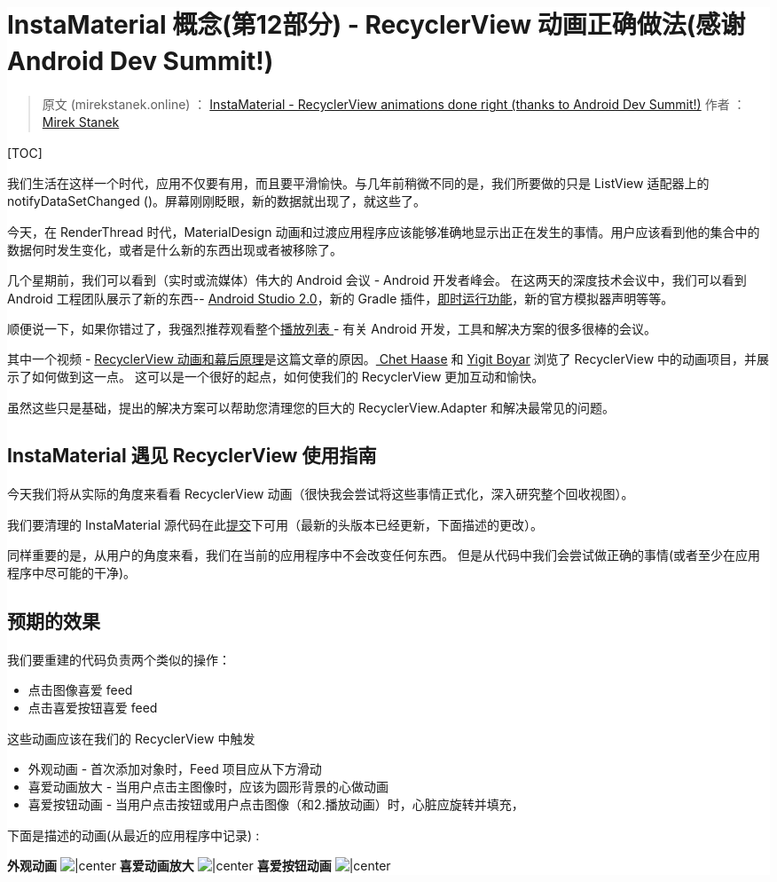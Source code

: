 # InstaMaterial 概念(第12部分) - RecyclerView 动画正确做法(感谢 Android Dev Summit!)

>原文 (mirekstanek.online) ： [InstaMaterial - RecyclerView animations done right (thanks to Android Dev Summit!)](https://mirekstanek.online/instamaterial-recyclerview-animations-done-right-thanks-to-android-dev-summit/)
>作者 ： [Mirek Stanek](https://twitter.com/froger_mcs)  

[TOC]

我们生活在这样一个时代，应用不仅要有用，而且要平滑愉快。与几年前稍微不同的是，我们所要做的只是 ListView 适配器上的 notifyDataSetChanged ()。屏幕刚刚眨眼，新的数据就出现了，就这些了。

今天，在 RenderThread 时代，MaterialDesign 动画和过渡应用程序应该能够准确地显示出正在发生的事情。用户应该看到他的集合中的数据何时发生变化，或者是什么新的东西出现或者被移除了。

几个星期前，我们可以看到（实时或流媒体）伟大的 Android 会议 - Android 开发者峰会。 在这两天的深度技术会议中，我们可以看到 Android 工程团队展示了新的东西-- [Android Studio 2.0](http://android-developers.blogspot.com/2015/11/android-studio-20-preview.html)，新的 Gradle 插件，[即时运行功能](http://tools.android.com/tech-docs/instant-run)，新的官方模拟器声明等等。

顺便说一下，如果你错过了，我强烈推荐观看整个[播放列表 ](https://www.youtube.com/playlist?list=PLWz5rJ2EKKc_Tt7q77qwyKRgytF1RzRx8) - 有关 Android 开发，工具和解决方案的很多很棒的会议。

其中一个视频 - [RecyclerView 动画和幕后原理](https://www.youtube.com/watch?v=imsr8NrIAMs&index=6&list=PLWz5rJ2EKKc_Tt7q77qwyKRgytF1RzRx8)是这篇文章的原因。[ Chet Haase](https://twitter.com/chethaase) 和 [Yigit Boyar](https://twitter.com/yigitboyar) 浏览了 RecyclerView 中的动画项目，并展示了如何做到这一点。 这可以是一个很好的起点，如何使我们的 RecyclerView 更加互动和愉快。

虽然这些只是基础，提出的解决方案可以帮助您清理您的巨大的 RecyclerView.Adapter 和解决最常见的问题。

## InstaMaterial 遇见 RecyclerView 使用指南
今天我们将从实际的角度来看看 RecyclerView 动画（很快我会尝试将这些事情正式化，深入研究整个回收视图）。

我们要清理的 InstaMaterial 源代码在此[提交](https://github.com/frogermcs/InstaMaterial/tree/0b321ce58c6d98cf8cd8e461fe2db004fc9ab17c)下可用（最新的头版本已经更新，下面描述的更改）。

同样重要的是，从用户的角度来看，我们在当前的应用程序中不会改变任何东西。 但是从代码中我们会尝试做正确的事情(或者至少在应用程序中尽可能的干净)。

## 预期的效果
我们要重建的代码负责两个类似的操作：
- 点击图像喜爱 feed
- 点击喜爱按钮喜爱 feed

这些动画应该在我们的 RecyclerView 中触发

- 外观动画 - 首次添加对象时，Feed 项目应从下方滑动
- 喜爱动画放大 - 当用户点击主图像时，应该为圆形背景的心做动画
- 喜爱按钮动画 - 当用户点击按钮或用户点击图像（和2.播放动画）时，心脏应旋转并填充，

下面是描述的动画(从最近的应用程序中记录) :

**外观动画**
![|center](http://frogermcs.github.io/images/21/add_anim.gif)
**喜爱动画放大**
![|center](http://frogermcs.github.io/images/21/big_like_anim.gif)
**喜爱按钮动画**
![|center](http://frogermcs.github.io/images/21/small_like_anim.gif)
